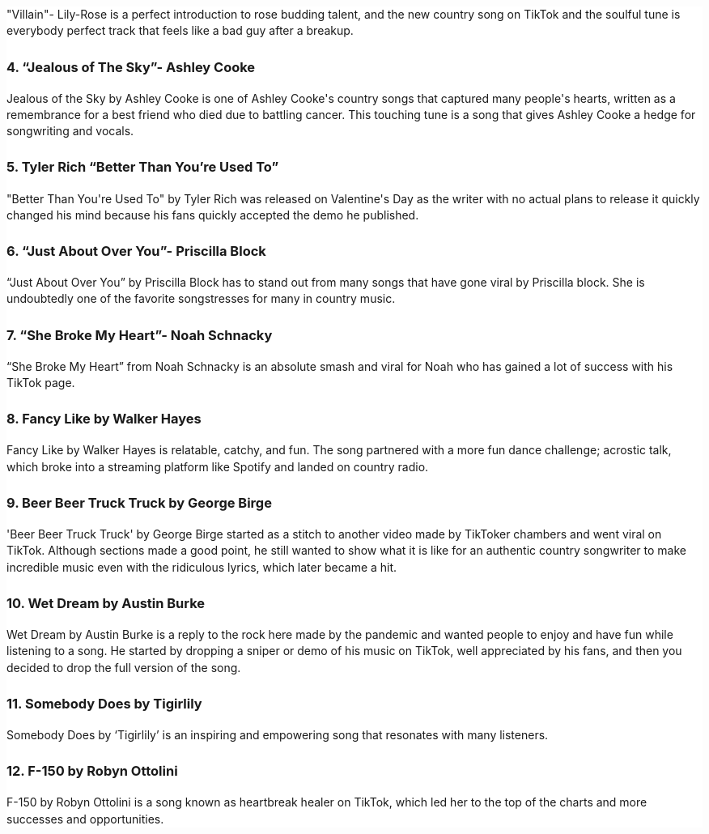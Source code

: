 "Villain"- Lily-Rose is a perfect introduction to rose budding talent, and the new country song on TikTok and the soulful tune is everybody perfect track that feels like a bad guy after a breakup.

### 4\. “Jealous of The Sky”- Ashley Cooke

Jealous of the Sky by Ashley Cooke is one of Ashley Cooke's country songs that captured many people's hearts, written as a remembrance for a best friend who died due to battling cancer. This touching tune is a song that gives Ashley Cooke a hedge for songwriting and vocals.

### 5\. Tyler Rich “Better Than You’re Used To”

"Better Than You're Used To" by Tyler Rich was released on Valentine's Day as the writer with no actual plans to release it quickly changed his mind because his fans quickly accepted the demo he published.

### 6\. “Just About Over You”- Priscilla Block

“Just About Over You” by Priscilla Block has to stand out from many songs that have gone viral by Priscilla block. She is undoubtedly one of the favorite songstresses for many in country music.

### 7\. “She Broke My Heart”- Noah Schnacky

“She Broke My Heart” from Noah Schnacky is an absolute smash and viral for Noah who has gained a lot of success with his TikTok page.

### 8\. Fancy Like by Walker Hayes

Fancy Like by Walker Hayes is relatable, catchy, and fun. The song partnered with a more fun dance challenge; acrostic talk, which broke into a streaming platform like Spotify and landed on country radio.

### 9\. Beer Beer Truck Truck by George Birge

'Beer Beer Truck Truck' by George Birge started as a stitch to another video made by TikToker chambers and went viral on TikTok. Although sections made a good point, he still wanted to show what it is like for an authentic country songwriter to make incredible music even with the ridiculous lyrics, which later became a hit.

### 10\. Wet Dream by Austin Burke

Wet Dream by Austin Burke is a reply to the rock here made by the pandemic and wanted people to enjoy and have fun while listening to a song. He started by dropping a sniper or demo of his music on TikTok, well appreciated by his fans, and then you decided to drop the full version of the song.

### 11\. Somebody Does by Tigirlily

Somebody Does by ‘Tigirlily’ is an inspiring and empowering song that resonates with many listeners.

### 12\. F-150 by Robyn Ottolini

F-150 by Robyn Ottolini is a song known as heartbreak healer on TikTok, which led her to the top of the charts and more successes and opportunities.
